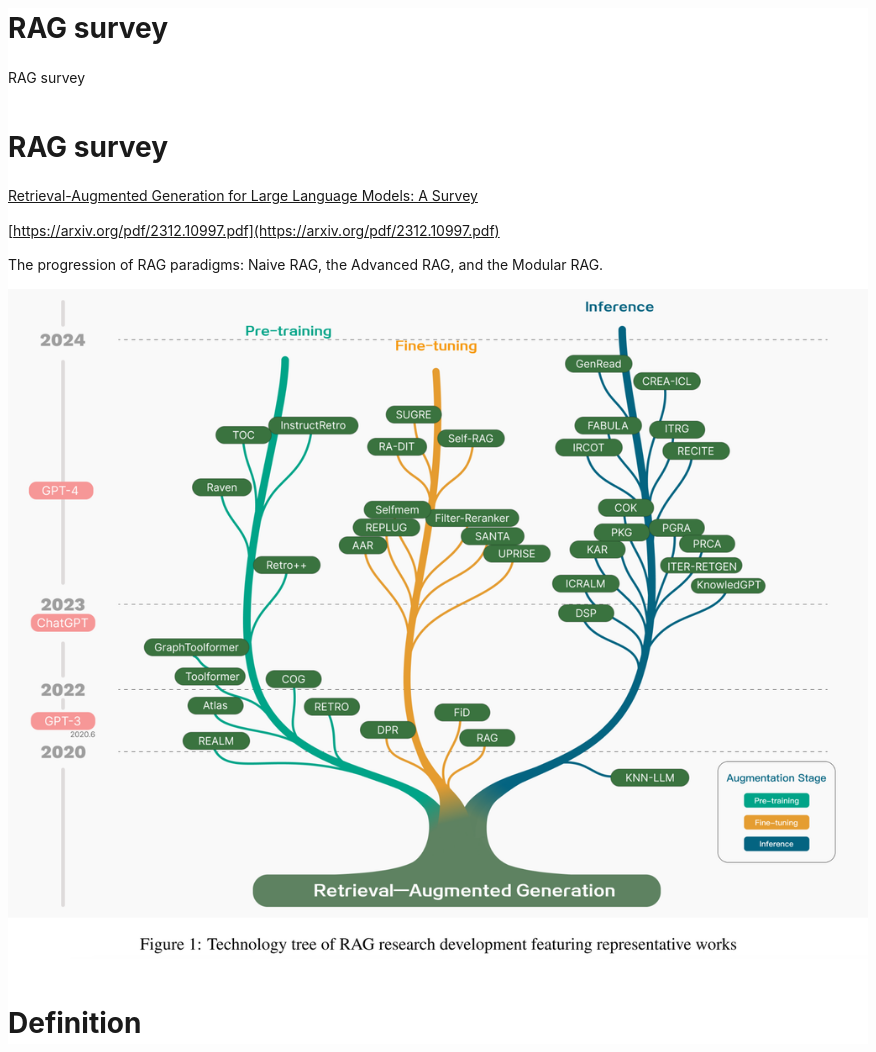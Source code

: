 # RAG survey

RAG survey

# RAG survey

[Retrieval-Augmented Generation for Large Language Models: A Survey](https://arxiv.org/pdf/2312.10997.pdf)

[https://arxiv.org/pdf/2312.10997.pdf](https://arxiv.org/pdf/2312.10997.pdf)

The progression of RAG paradigms: Naive RAG, the Advanced RAG, and the Modular RAG.

![Untitled](images/RAG%20survey%20900e4430df6343fb9f79cbb119b0c4b2/Untitled.png)

# Definition
